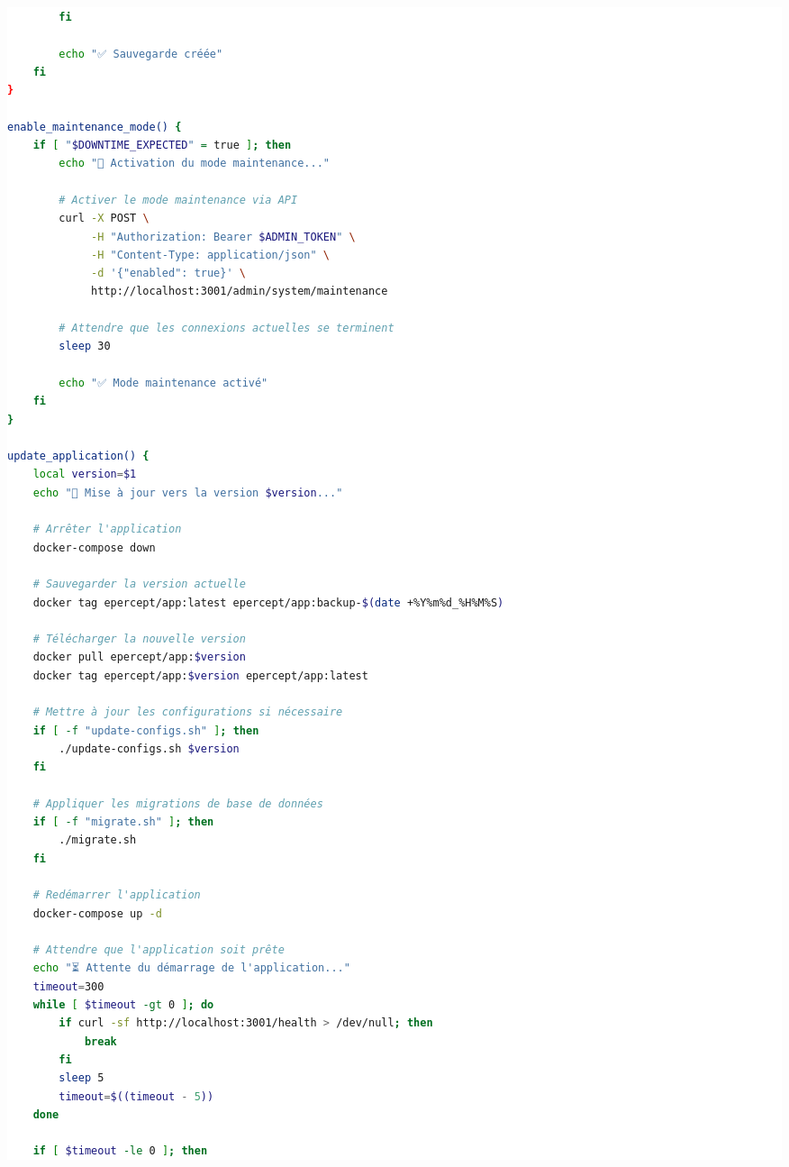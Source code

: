```bash
        fi
        
        echo "✅ Sauvegarde créée"
    fi
}

enable_maintenance_mode() {
    if [ "$DOWNTIME_EXPECTED" = true ]; then
        echo "🚧 Activation du mode maintenance..."
        
        # Activer le mode maintenance via API
        curl -X POST \
             -H "Authorization: Bearer $ADMIN_TOKEN" \
             -H "Content-Type: application/json" \
             -d '{"enabled": true}' \
             http://localhost:3001/admin/system/maintenance
        
        # Attendre que les connexions actuelles se terminent
        sleep 30
        
        echo "✅ Mode maintenance activé"
    fi
}

update_application() {
    local version=$1
    echo "🔄 Mise à jour vers la version $version..."
    
    # Arrêter l'application
    docker-compose down
    
    # Sauvegarder la version actuelle
    docker tag epercept/app:latest epercept/app:backup-$(date +%Y%m%d_%H%M%S)
    
    # Télécharger la nouvelle version
    docker pull epercept/app:$version
    docker tag epercept/app:$version epercept/app:latest
    
    # Mettre à jour les configurations si nécessaire
    if [ -f "update-configs.sh" ]; then
        ./update-configs.sh $version
    fi
    
    # Appliquer les migrations de base de données
    if [ -f "migrate.sh" ]; then
        ./migrate.sh
    fi
    
    # Redémarrer l'application
    docker-compose up -d
    
    # Attendre que l'application soit prête
    echo "⏳ Attente du démarrage de l'application..."
    timeout=300
    while [ $timeout -gt 0 ]; do
        if curl -sf http://localhost:3001/health > /dev/null; then
            break
        fi
        sleep 5
        timeout=$((timeout - 5))
    done
    
    if [ $timeout -le 0 ]; then
```